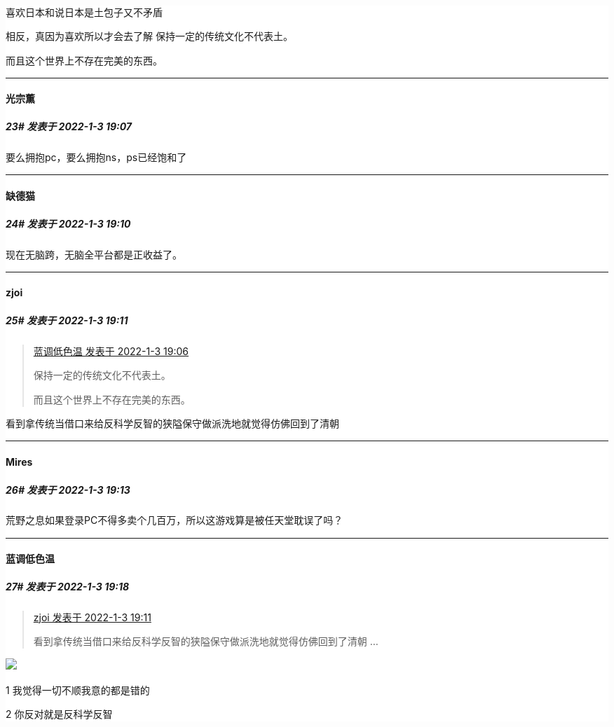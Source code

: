 喜欢日本和说日本是土包子又不矛盾

相反，真因为喜欢所以才会去了解</blockquote>
保持一定的传统文化不代表土。

而且这个世界上不存在完美的东西。

*****

####  光宗薫  
##### 23#       发表于 2022-1-3 19:07

要么拥抱pc，要么拥抱ns，ps已经饱和了

*****

####  缺德猫  
##### 24#       发表于 2022-1-3 19:10

现在无脑跨，无脑全平台都是正收益了。

*****

####  zjoi  
##### 25#       发表于 2022-1-3 19:11

<blockquote><a href="httphttps://bbs.saraba1st.com/2b/forum.php?mod=redirect&amp;goto=findpost&amp;pid=54150415&amp;ptid=2045516" target="_blank">蓝调低色温 发表于 2022-1-3 19:06</a>

保持一定的传统文化不代表土。

而且这个世界上不存在完美的东西。</blockquote>
看到拿传统当借口来给反科学反智的狭隘保守做派洗地就觉得仿佛回到了清朝

*****

####  Mires  
##### 26#       发表于 2022-1-3 19:13

荒野之息如果登录PC不得多卖个几百万，所以这游戏算是被任天堂耽误了吗？

*****

####  蓝调低色温  
##### 27#       发表于 2022-1-3 19:18

<blockquote><a href="httphttps://bbs.saraba1st.com/2b/forum.php?mod=redirect&amp;goto=findpost&amp;pid=54150527&amp;ptid=2045516" target="_blank">zjoi 发表于 2022-1-3 19:11</a>

看到拿传统当借口来给反科学反智的狭隘保守做派洗地就觉得仿佛回到了清朝 ...</blockquote>
<img src="https://static.saraba1st.com/image/smiley/face2017/001.png" referrerpolicy="no-referrer">

1 我觉得一切不顺我意的都是错的

2 你反对就是反科学反智
